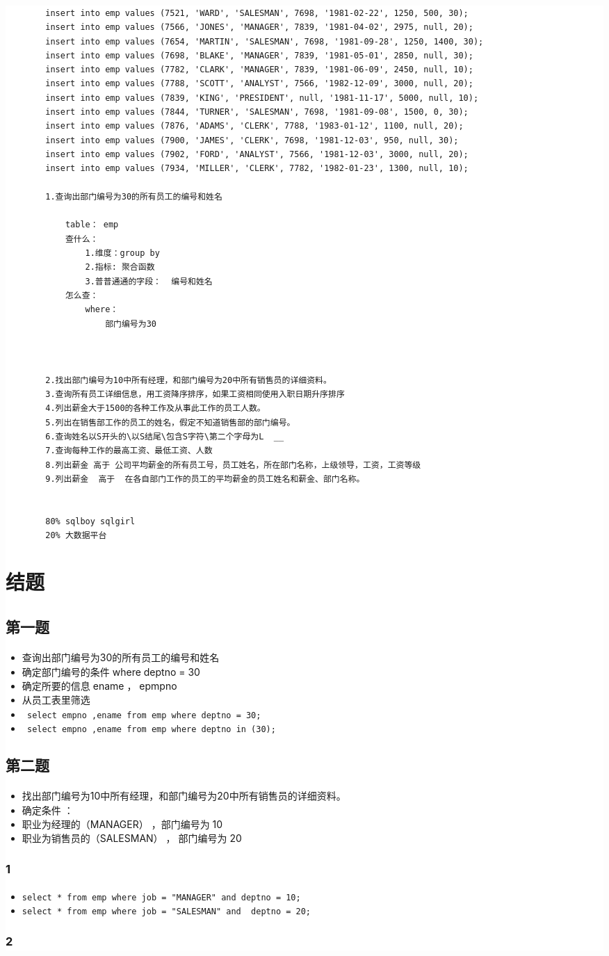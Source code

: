 ```
		insert into emp values (7521, 'WARD', 'SALESMAN', 7698, '1981-02-22', 1250, 500, 30);
		insert into emp values (7566, 'JONES', 'MANAGER', 7839, '1981-04-02', 2975, null, 20);
		insert into emp values (7654, 'MARTIN', 'SALESMAN', 7698, '1981-09-28', 1250, 1400, 30);
		insert into emp values (7698, 'BLAKE', 'MANAGER', 7839, '1981-05-01', 2850, null, 30);
		insert into emp values (7782, 'CLARK', 'MANAGER', 7839, '1981-06-09', 2450, null, 10);
		insert into emp values (7788, 'SCOTT', 'ANALYST', 7566, '1982-12-09', 3000, null, 20);
		insert into emp values (7839, 'KING', 'PRESIDENT', null, '1981-11-17', 5000, null, 10);
		insert into emp values (7844, 'TURNER', 'SALESMAN', 7698, '1981-09-08', 1500, 0, 30);
		insert into emp values (7876, 'ADAMS', 'CLERK', 7788, '1983-01-12', 1100, null, 20);
		insert into emp values (7900, 'JAMES', 'CLERK', 7698, '1981-12-03', 950, null, 30);
		insert into emp values (7902, 'FORD', 'ANALYST', 7566, '1981-12-03', 3000, null, 20);
		insert into emp values (7934, 'MILLER', 'CLERK', 7782, '1982-01-23', 1300, null, 10);
		
		1.查询出部门编号为30的所有员工的编号和姓名
		
			table： emp
			查什么： 
				1.维度：group by
				2.指标: 聚合函数
				3.普普通通的字段：	编号和姓名
			怎么查：
				where：
					部门编号为30
			
		
		
		2.找出部门编号为10中所有经理，和部门编号为20中所有销售员的详细资料。
		3.查询所有员工详细信息，用工资降序排序，如果工资相同使用入职日期升序排序
		4.列出薪金大于1500的各种工作及从事此工作的员工人数。
		5.列出在销售部工作的员工的姓名，假定不知道销售部的部门编号。
		6.查询姓名以S开头的\以S结尾\包含S字符\第二个字母为L  __
		7.查询每种工作的最高工资、最低工资、人数
		8.列出薪金 高于 公司平均薪金的所有员工号，员工姓名，所在部门名称，上级领导，工资，工资等级
		9.列出薪金  高于  在各自部门工作的员工的平均薪金的员工姓名和薪金、部门名称。
		
		
		80% sqlboy sqlgirl
		20% 大数据平台

```


# 结题 #
## 第一题 ##
- 查询出部门编号为30的所有员工的编号和姓名
- 确定部门编号的条件 where deptno = 30
- 确定所要的信息 ename ， epmpno
- 从员工表里筛选
- ` select empno ,ename from emp where deptno = 30;`
- ` select empno ,ename from emp where deptno in (30);`
## 第二题 ##
- 找出部门编号为10中所有经理，和部门编号为20中所有销售员的详细资料。
- 确定条件 ： 
- 职业为经理的（MANAGER） ，部门编号为 10
- 职业为销售员的（SALESMAN） ， 部门编号为 20
### 1 ###
- `select * from emp where job = "MANAGER" and deptno = 10;`
- `select * from emp where job = "SALESMAN" and  deptno = 20;`
### 2 ###